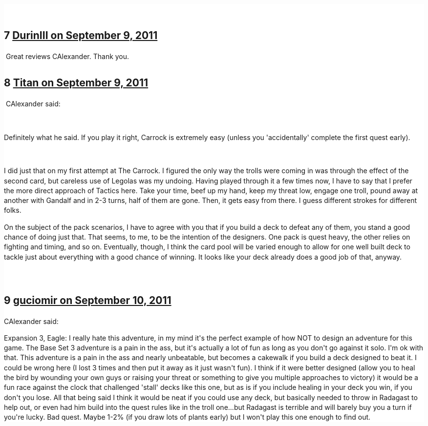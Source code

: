  

## 7 [DurinIII on September 9, 2011](https://community.fantasyflightgames.com/topic/52824-latest-deck-build-solo-spiritleadership/?do=findComment&comment=526027)

 Great reviews CAlexander. Thank you.

## 8 [Titan on September 9, 2011](https://community.fantasyflightgames.com/topic/52824-latest-deck-build-solo-spiritleadership/?do=findComment&comment=526034)

 CAlexander said:

 

Definitely what he said. If you play it right, Carrock is extremely easy (unless you 'accidentally' complete the first quest early).

 



I did just that on my first attempt at The Carrock. I figured the only way the trolls were coming in was through the effect of the second card, but careless use of Legolas was my undoing. Having played through it a few times now, I have to say that I prefer the more direct approach of Tactics here. Take your time, beef up my hand, keep my threat low, engage one troll, pound away at another with Gandalf and in 2-3 turns, half of them are gone. Then, it gets easy from there. I guess different strokes for different folks. 

On the subject of the pack scenarios, I have to agree with you that if you build a deck to defeat any of them, you stand a good chance of doing just that. That seems, to me, to be the intention of the designers. One pack is quest heavy, the other relies on fighting and timing, and so on. Eventually, though, I think the card pool will be varied enough to allow for one well built deck to tackle just about everything with a good chance of winning. It looks like your deck already does a good job of that, anyway. 

 

## 9 [guciomir on September 10, 2011](https://community.fantasyflightgames.com/topic/52824-latest-deck-build-solo-spiritleadership/?do=findComment&comment=526344)

CAlexander said:

Expansion 3, Eagle: I really hate this adventure, in my mind it's the perfect example of how NOT to design an adventure for this game. The Base Set 3 adventure is a pain in the ass, but it's actually a lot of fun as long as you don't go against it solo. I'm ok with that. This adventure is a pain in the ass and nearly unbeatable, but becomes a cakewalk if you build a deck designed to beat it. I could be wrong here (I lost 3 times and then put it away as it just wasn't fun). I think if it were better designed (allow you to heal the bird by wounding your own guys or raising your threat or something to give you multiple approaches to victory) it would be a fun race against the clock that challenged 'stall' decks like this one, but as is if you include healing in your deck you win, if you don't you lose. All that being said I think it would be neat if you could use any deck, but basically needed to throw in Radagast to help out, or even had him build into the quest rules like in the troll one...but Radagast is terrible and will barely buy you a turn if you're lucky. Bad quest. Maybe 1-2% (if you draw lots of plants early) but I won't play this one enough to find out.
